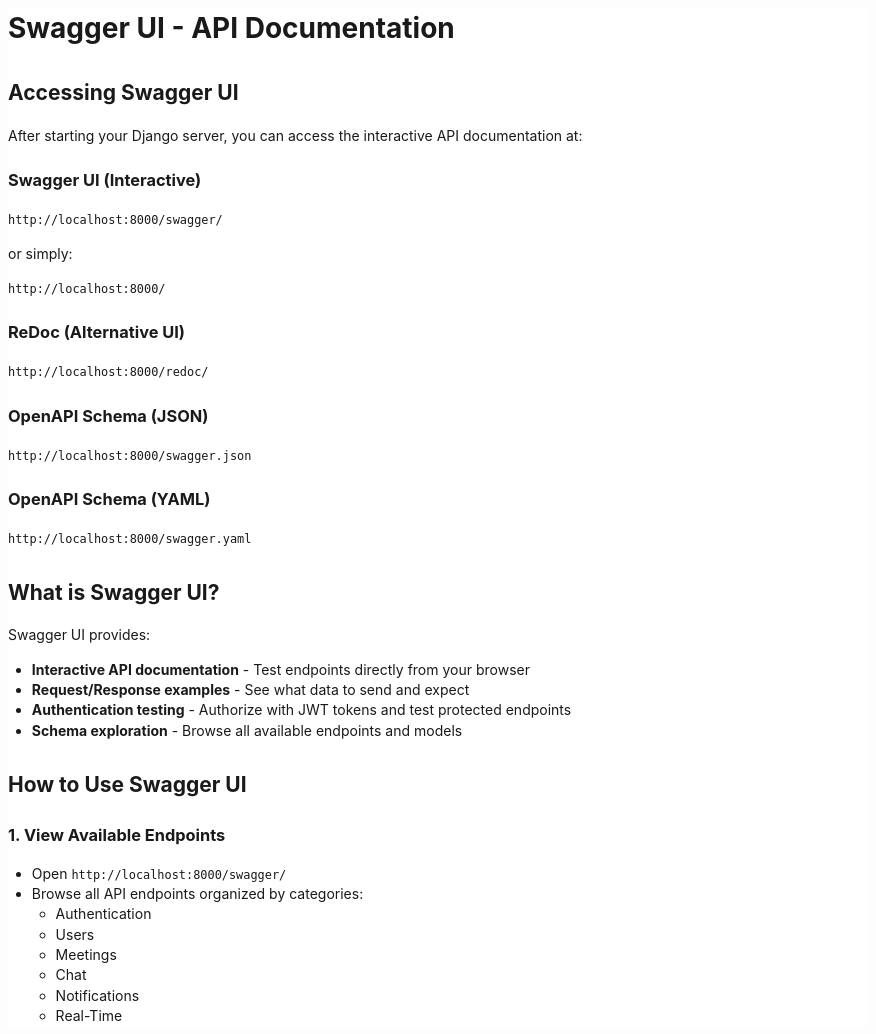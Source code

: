 # Swagger UI - API Documentation

## Accessing Swagger UI

After starting your Django server, you can access the interactive API documentation at:

### Swagger UI (Interactive)
```
http://localhost:8000/swagger/
```
or simply:
```
http://localhost:8000/
```

### ReDoc (Alternative UI)
```
http://localhost:8000/redoc/
```

### OpenAPI Schema (JSON)
```
http://localhost:8000/swagger.json
```

### OpenAPI Schema (YAML)
```
http://localhost:8000/swagger.yaml
```

## What is Swagger UI?

Swagger UI provides:
- **Interactive API documentation** - Test endpoints directly from your browser
- **Request/Response examples** - See what data to send and expect
- **Authentication testing** - Authorize with JWT tokens and test protected endpoints
- **Schema exploration** - Browse all available endpoints and models

## How to Use Swagger UI

### 1. View Available Endpoints
- Open `http://localhost:8000/swagger/`
- Browse all API endpoints organized by categories:
  - Authentication
  - Users
  - Meetings
  - Chat
  - Notifications
  - Real-Time
